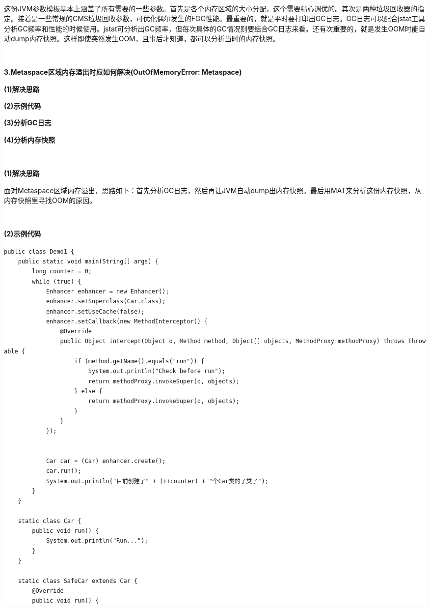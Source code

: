 这份JVM参数模板基本上涵盖了所有需要的一些参数。首先是各个内存区域的大小分配，这个需要精心调优的。其次是两种垃圾回收器的指定。接着是一些常规的CMS垃圾回收参数，可优化偶尔发生的FGC性能。最重要的，就是平时要打印出GC日志。GC日志可以配合jstat工具分析GC频率和性能的时候使用。jstat可分析出GC频率，但每次具体的GC情况则要结合GC日志来看。还有次重要的，就是发生OOM时能自动dump内存快照。这样即使突然发生OOM，且事后才知道，都可以分析当时的内存快照。


 


**3\.Metaspace区域内存溢出时应如何解决(OutOfMemoryError: Metaspace)**


**(1\)解决思路**


**(2\)示例代码**


**(3\)分析GC日志**


**(4\)分析内存快照**


 


**(1\)解决思路**


面对Metaspace区域内存溢出，思路如下：首先分析GC日志，然后再让JVM自动dump出内存快照。最后用MAT来分析这份内存快照，从内存快照里寻找OOM的原因。


 


**(2\)示例代码**



```
public class Demo1 {
    public static void main(String[] args) {
        long counter = 0;
        while (true) {
            Enhancer enhancer = new Enhancer();
            enhancer.setSuperclass(Car.class);
            enhancer.setUseCache(false);
            enhancer.setCallback(new MethodInterceptor() {
                @Override
                public Object intercept(Object o, Method method, Object[] objects, MethodProxy methodProxy) throws Throwable {
                    if (method.getName().equals("run")) {
                        System.out.println("Check before run");
                        return methodProxy.invokeSuper(o, objects);
                    } else {
                        return methodProxy.invokeSuper(o, objects);
                    }
                }
            });


            Car car = (Car) enhancer.create();
            car.run();
            System.out.println("目前创建了" + (++counter) + "个Car类的子类了");
        }
    }
    
    static class Car {
        public void run() {
            System.out.println("Run...");
        }
    }
    
    static class SafeCar extends Car {
        @Override
        public void run() {
```